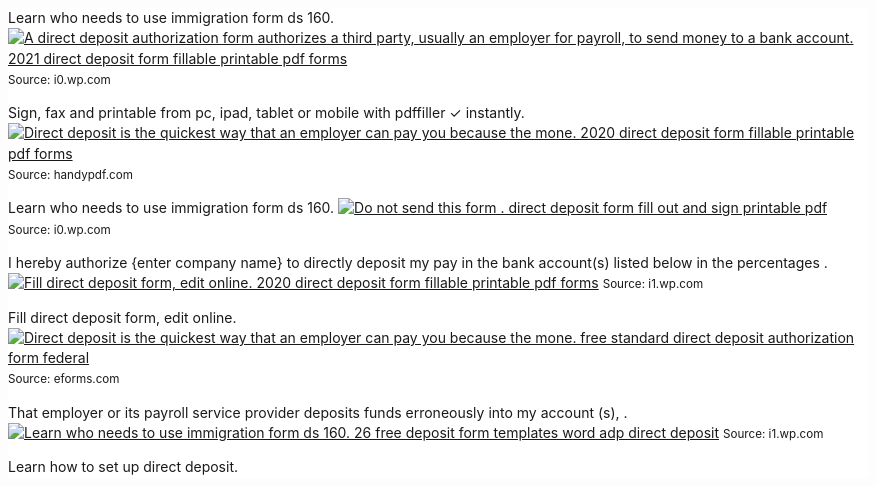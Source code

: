 Learn who needs to use immigration form ds 160.
[![A direct deposit authorization form authorizes a third party, usually an employer for payroll, to send money to a bank account. 2021 direct deposit form fillable printable pdf forms](https://tse1.mm.bing.net/th?id=OIP.o3F8TWYUtAMOS3VBNE1GZAHaJQ&amp;pid=Api "2021 direct deposit form fillable printable pdf forms")](https://i0.wp.com/handypdf.com/resources/formfile/images/10000/direct-deposit-enrollment-or-change-form-page1.png)
<small>Source: i0.wp.com</small>

Sign, fax and printable from pc, ipad, tablet or mobile with pdffiller ✓ instantly.
[![Direct deposit is the quickest way that an employer can pay you because the mone. 2020 direct deposit form fillable printable pdf forms](https://tse3.mm.bing.net/th?id=OIP.fj85Bb4GUbWSM32-P5HtbQHaJQ&amp;pid=Api "2020 direct deposit form fillable printable pdf forms")](https://handypdf.com/resources/formfile/images/10000/direct-deposit-authorization-alabama-page1.png)
<small>Source: handypdf.com</small>

Learn who needs to use immigration form ds 160.
[![Do not send this form . direct deposit form fill out and sign printable pdf](https://tse4.mm.bing.net/th?id=OIP.KiGXUyQrVxoiBS8CdKiRYAHaJ2&amp;pid=Api "direct deposit form fill out and sign printable pdf")](https://i0.wp.com/www.signnow.com/preview/13/266/13266353/large.png)
<small>Source: i0.wp.com</small>

I hereby authorize {enter company name} to directly deposit my pay in the bank account(s) listed below in the percentages .
[![Fill direct deposit form, edit online. 2020 direct deposit form fillable printable pdf forms](https://tse4.mm.bing.net/th?id=OIP.BiVsh03TwV0t_v8VegUW7AHaJQ&amp;pid=Api "2020 direct deposit form fillable printable pdf forms")](https://i1.wp.com/handypdf.com/resources/formfile/images/10000/direct-deposit-application-form-missouri-page1.png)
<small>Source: i1.wp.com</small>

Fill direct deposit form, edit online.
[![Direct deposit is the quickest way that an employer can pay you because the mone. free standard direct deposit authorization form federal](https://tse2.mm.bing.net/th?id=OIP.5sURZ78pjRhoAtgdz53-UAHaJl&amp;pid=Api "free standard direct deposit authorization form federal")](https://eforms.com/images/2017/03/standard-1199a-direct-deposit-signup-form.png)
<small>Source: eforms.com</small>

That employer or its payroll service provider deposits funds erroneously into my account (s), .
[![Learn who needs to use immigration form ds 160. 26 free deposit form templates word adp direct deposit](https://tse3.mm.bing.net/th?id=OIP.nsdIVYUDpEkRLX9FUGZPEAHaJv&amp;pid=Api "26 free deposit form templates word adp direct deposit")](https://i1.wp.com/images.creativetemplate.net/wp-content/uploads/2017/11/Printable-Direct-Deposit-Form.png)
<small>Source: i1.wp.com</small>

Learn how to set up direct deposit.
